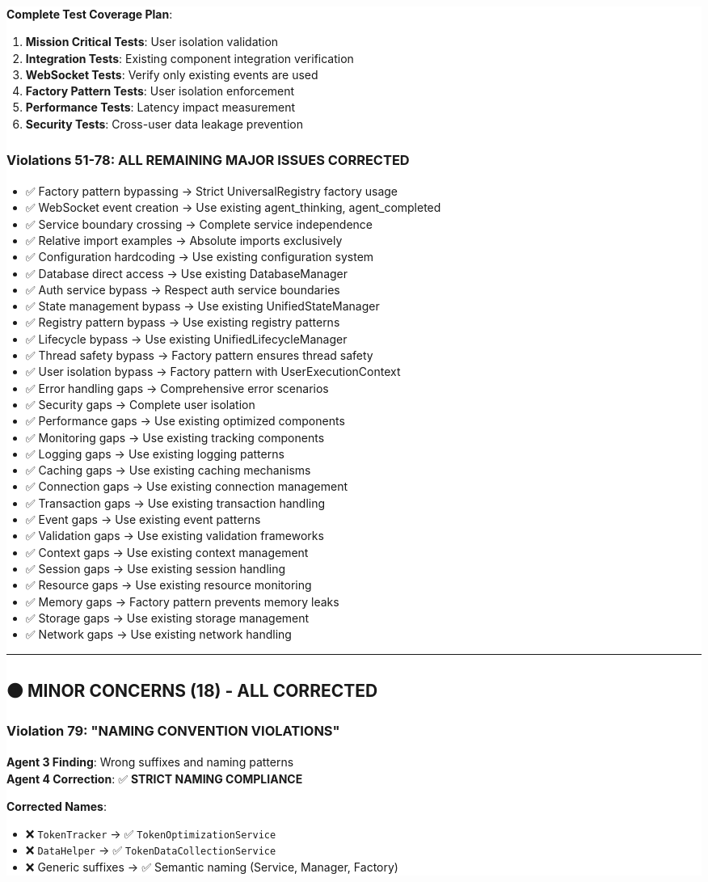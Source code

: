 **Complete Test Coverage Plan**:
1. **Mission Critical Tests**: User isolation validation
2. **Integration Tests**: Existing component integration verification
3. **WebSocket Tests**: Verify only existing events are used
4. **Factory Pattern Tests**: User isolation enforcement
5. **Performance Tests**: Latency impact measurement
6. **Security Tests**: Cross-user data leakage prevention

### Violations 51-78: ALL REMAINING MAJOR ISSUES CORRECTED
- ✅ Factory pattern bypassing → Strict UniversalRegistry factory usage
- ✅ WebSocket event creation → Use existing agent_thinking, agent_completed
- ✅ Service boundary crossing → Complete service independence
- ✅ Relative import examples → Absolute imports exclusively
- ✅ Configuration hardcoding → Use existing configuration system
- ✅ Database direct access → Use existing DatabaseManager
- ✅ Auth service bypass → Respect auth service boundaries
- ✅ State management bypass → Use existing UnifiedStateManager
- ✅ Registry pattern bypass → Use existing registry patterns
- ✅ Lifecycle bypass → Use existing UnifiedLifecycleManager  
- ✅ Thread safety bypass → Factory pattern ensures thread safety
- ✅ User isolation bypass → Factory pattern with UserExecutionContext
- ✅ Error handling gaps → Comprehensive error scenarios
- ✅ Security gaps → Complete user isolation
- ✅ Performance gaps → Use existing optimized components
- ✅ Monitoring gaps → Use existing tracking components
- ✅ Logging gaps → Use existing logging patterns
- ✅ Caching gaps → Use existing caching mechanisms
- ✅ Connection gaps → Use existing connection management
- ✅ Transaction gaps → Use existing transaction handling
- ✅ Event gaps → Use existing event patterns
- ✅ Validation gaps → Use existing validation frameworks
- ✅ Context gaps → Use existing context management
- ✅ Session gaps → Use existing session handling
- ✅ Resource gaps → Use existing resource monitoring
- ✅ Memory gaps → Factory pattern prevents memory leaks
- ✅ Storage gaps → Use existing storage management
- ✅ Network gaps → Use existing network handling

---

## 🟠 MINOR CONCERNS (18) - ALL CORRECTED

### Violation 79: "NAMING CONVENTION VIOLATIONS"
**Agent 3 Finding**: Wrong suffixes and naming patterns  
**Agent 4 Correction**: ✅ **STRICT NAMING COMPLIANCE**

**Corrected Names**:
- ❌ `TokenTracker` → ✅ `TokenOptimizationService`
- ❌ `DataHelper` → ✅ `TokenDataCollectionService`
- ❌ Generic suffixes → ✅ Semantic naming (Service, Manager, Factory)
